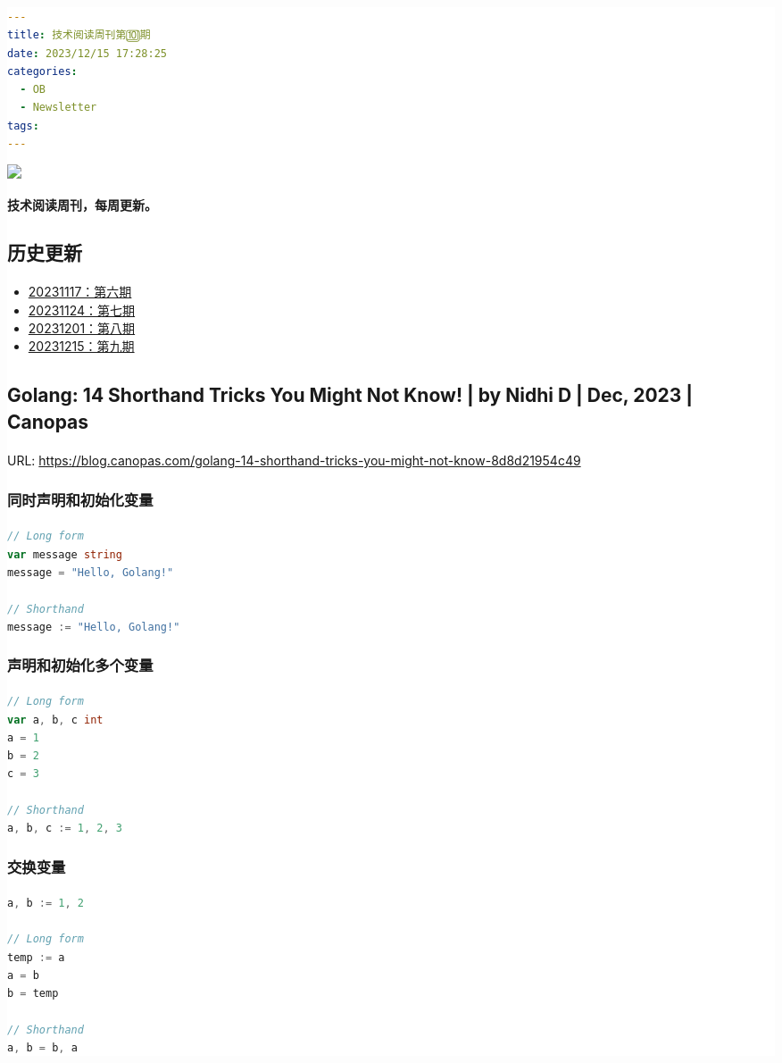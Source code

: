 ```yaml
---
title: 技术阅读周刊第🔟期
date: 2023/12/15 17:28:25
categories:
  - OB
  - Newsletter
tags:
---
```

![](https://s2.loli.net/2023/12/16/keYlOC74XMoPAvZ.png)



**技术阅读周刊，每周更新。**

## 历史更新
- [20231117：第六期](https://crossoverjie.top/2023/11/17/ob/newsletter/Newsletter06-20231117/)
- [20231124：第七期](https://crossoverjie.top/2023/11/24/ob/newsletter/Newsletter07-20231124/)
- [20231201：第八期](https://crossoverjie.top/2023/12/01/ob/newsletter/Newsletter08-20231201/)
- [20231215：第九期](https://crossoverjie.top/2023/12/08/ob/newsletter/Newsletter09-20231208/)

## Golang: 14 Shorthand Tricks You Might Not Know! | by Nidhi D | Dec, 2023 | Canopas
URL: https://blog.canopas.com/golang-14-shorthand-tricks-you-might-not-know-8d8d21954c49

### 同时声明和初始化变量
```go
// Long form  
var message string  
message = "Hello, Golang!"  
  
// Shorthand  
message := "Hello, Golang!"
```

### 声明和初始化多个变量
```go
// Long form  
var a, b, c int  
a = 1  
b = 2  
c = 3  
  
// Shorthand  
a, b, c := 1, 2, 3
```

### 交换变量
```go
a, b := 1, 2  
  
// Long form  
temp := a  
a = b  
b = temp  
  
// Shorthand  
a, b = b, a
```
